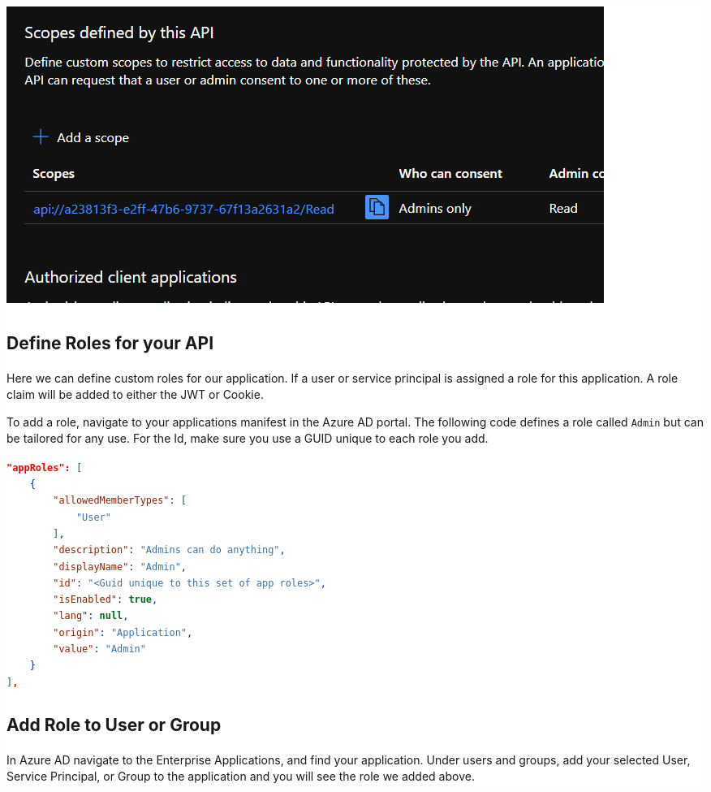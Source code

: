 ![!Allow a scope](docs/img/Scope.png)


## Define Roles for your API
Here we can define custom roles for our application. If a user or service 
principal is assigned a role for this application. A role claim will be added 
to either the JWT or Cookie.

To add a role, navigate to your applications manifest in the Azure AD portal. 
The following code defines a role called `Admin` but can be tailored for any
use. For the Id, make sure you use a GUID unique to each role you add.

```json
"appRoles": [
	{
		"allowedMemberTypes": [
			"User"
		],
		"description": "Admins can do anything",
		"displayName": "Admin",
		"id": "<Guid unique to this set of app roles>",
		"isEnabled": true,
		"lang": null,
		"origin": "Application",
		"value": "Admin"
	}
],
```

## Add Role to User or Group 
In Azure AD navigate to the Enterprise Applications, and find your application.
Under users and groups, add your selected User, Service Principal, or Group to 
the application and you will see the role we added above.